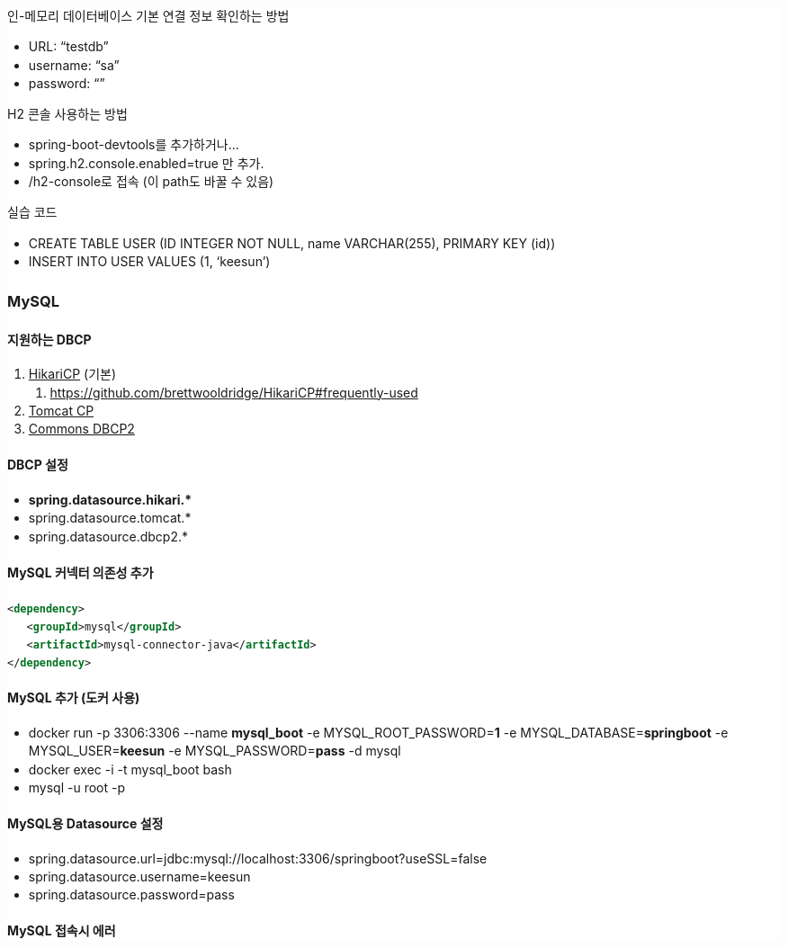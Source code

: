 인-메모리 데이터베이스 기본 연결 정보 확인하는 방법

- URL: “testdb”
- username: “sa”
- password: “”

H2 콘솔 사용하는 방법

- spring-boot-devtools를 추가하거나...
- spring.h2.console.enabled=true 만 추가.
- /h2-console로 접속 (이 path도 바꿀 수 있음)

실습 코드

- CREATE TABLE USER (ID INTEGER NOT NULL, name VARCHAR(255), PRIMARY KEY (id))
- INSERT INTO USER VALUES (1, ‘keesun’)

### MySQL

#### 지원하는 DBCP

1. [HikariCP](https://github.com/brettwooldridge/HikariCP) (기본)
   1. https://github.com/brettwooldridge/HikariCP#frequently-used
2. [Tomcat CP](https://tomcat.apache.org/tomcat-7.0-doc/jdbc-pool.html)
3. [Commons DBCP2](https://commons.apache.org/proper/commons-dbcp/)

#### DBCP 설정

- **spring.datasource.hikari.\***
- spring.datasource.tomcat.\*
- spring.datasource.dbcp2.\*

#### MySQL 커넥터 의존성 추가

```xml
<dependency>
   <groupId>mysql</groupId>
   <artifactId>mysql-connector-java</artifactId>
</dependency>
```

#### MySQL 추가 (도커 사용)

- docker run -p 3306:3306 --name **mysql_boot** -e MYSQL_ROOT_PASSWORD=**1** -e MYSQL_DATABASE=**springboot** -e MYSQL_USER=**keesun** -e MYSQL_PASSWORD=**pass** -d mysql
- docker exec -i -t mysql_boot bash
- mysql -u root -p

#### MySQL용 Datasource 설정

- spring.datasource.url=jdbc:mysql://localhost:3306/springboot?useSSL=false
- spring.datasource.username=keesun
- spring.datasource.password=pass

#### MySQL 접속시 에러
